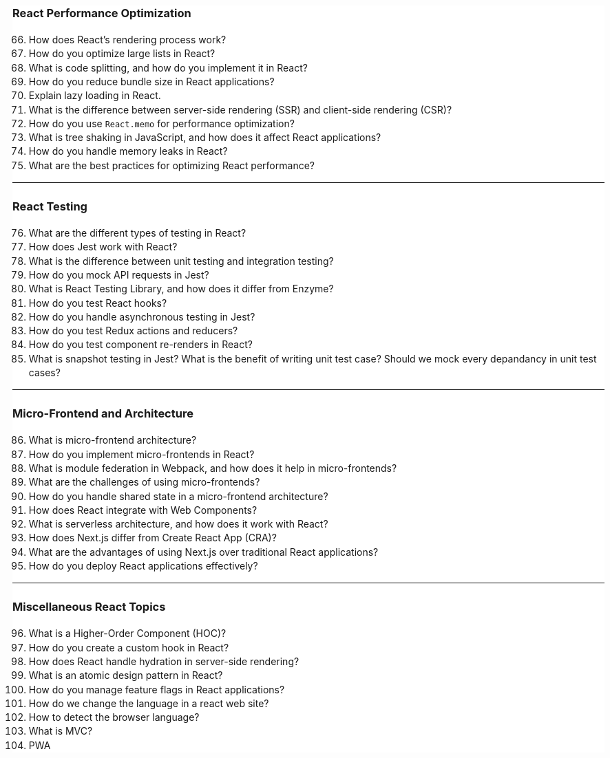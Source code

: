 
### **React Performance Optimization**  
66. How does React’s rendering process work?  
67. How do you optimize large lists in React?  
68. What is code splitting, and how do you implement it in React?  
69. How do you reduce bundle size in React applications?  
70. Explain lazy loading in React.  
71. What is the difference between server-side rendering (SSR) and client-side rendering (CSR)?  
72. How do you use `React.memo` for performance optimization?  
73. What is tree shaking in JavaScript, and how does it affect React applications?  
74. How do you handle memory leaks in React?  
75. What are the best practices for optimizing React performance?  

---

### **React Testing**  
76. What are the different types of testing in React?  
77. How does Jest work with React?  
78. What is the difference between unit testing and integration testing?  
79. How do you mock API requests in Jest?  
80. What is React Testing Library, and how does it differ from Enzyme?  
81. How do you test React hooks?  
82. How do you handle asynchronous testing in Jest?  
83. How do you test Redux actions and reducers?  
84. How do you test component re-renders in React?  
85. What is snapshot testing in Jest? 
What is the benefit of writing unit test case?
Should we mock every depandancy in unit test cases? 

---

### **Micro-Frontend and Architecture**  
86. What is micro-frontend architecture?  
87. How do you implement micro-frontends in React?  
88. What is module federation in Webpack, and how does it help in micro-frontends?  
89. What are the challenges of using micro-frontends?  
90. How do you handle shared state in a micro-frontend architecture?  
91. How does React integrate with Web Components?  
92. What is serverless architecture, and how does it work with React?  
93. How does Next.js differ from Create React App (CRA)?  
94. What are the advantages of using Next.js over traditional React applications?  
95. How do you deploy React applications effectively?  

---

### **Miscellaneous React Topics**  
96. What is a Higher-Order Component (HOC)?  
97. How do you create a custom hook in React?  
98. How does React handle hydration in server-side rendering?  
99. What is an atomic design pattern in React?  
100. How do you manage feature flags in React applications?  
101. How do we change the language in a react web site?
102. How to detect the browser language?
103. What is MVC?
104. PWA 
